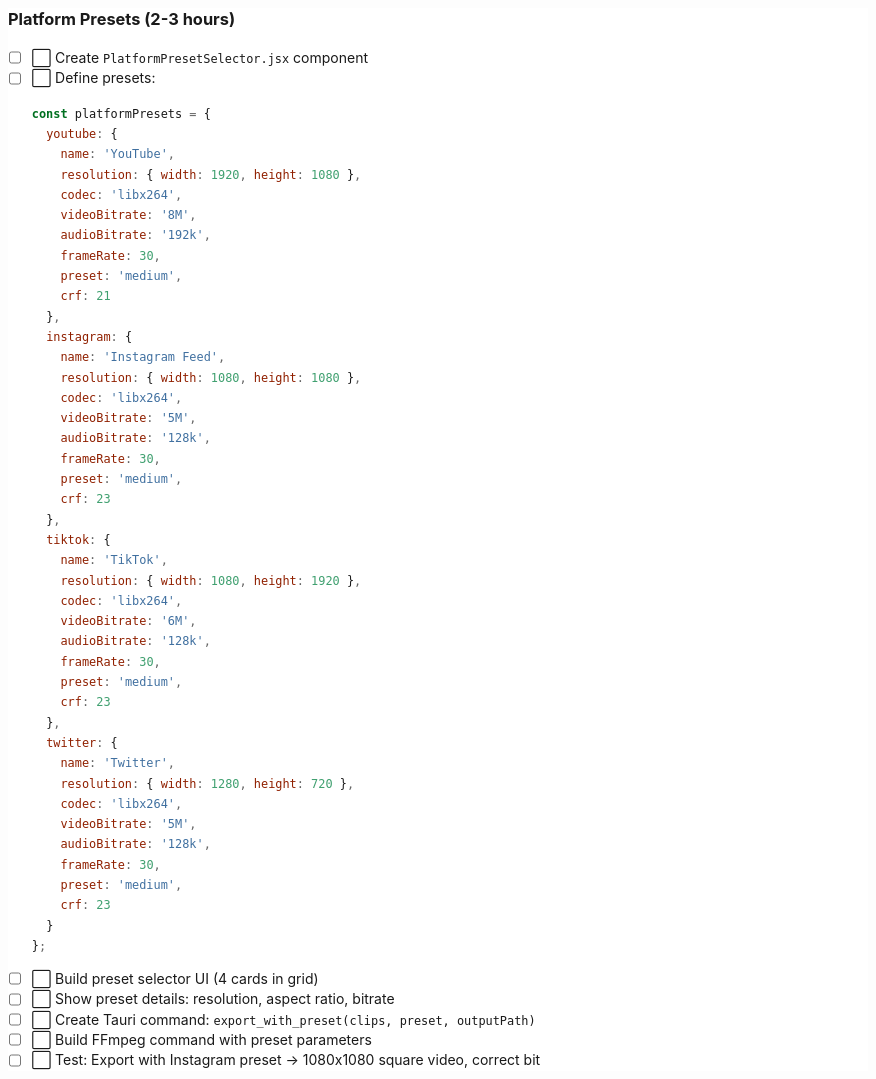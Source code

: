 
### Platform Presets (2-3 hours)

- [ ] ⬜ Create `PlatformPresetSelector.jsx` component
- [ ] ⬜ Define presets:
  ```javascript
  const platformPresets = {
    youtube: {
      name: 'YouTube',
      resolution: { width: 1920, height: 1080 },
      codec: 'libx264',
      videoBitrate: '8M',
      audioBitrate: '192k',
      frameRate: 30,
      preset: 'medium',
      crf: 21
    },
    instagram: {
      name: 'Instagram Feed',
      resolution: { width: 1080, height: 1080 },
      codec: 'libx264',
      videoBitrate: '5M',
      audioBitrate: '128k',
      frameRate: 30,
      preset: 'medium',
      crf: 23
    },
    tiktok: {
      name: 'TikTok',
      resolution: { width: 1080, height: 1920 },
      codec: 'libx264',
      videoBitrate: '6M',
      audioBitrate: '128k',
      frameRate: 30,
      preset: 'medium',
      crf: 23
    },
    twitter: {
      name: 'Twitter',
      resolution: { width: 1280, height: 720 },
      codec: 'libx264',
      videoBitrate: '5M',
      audioBitrate: '128k',
      frameRate: 30,
      preset: 'medium',
      crf: 23
    }
  };
  ```
- [ ] ⬜ Build preset selector UI (4 cards in grid)
- [ ] ⬜ Show preset details: resolution, aspect ratio, bitrate
- [ ] ⬜ Create Tauri command: `export_with_preset(clips, preset, outputPath)`
- [ ] ⬜ Build FFmpeg command with preset parameters
- [ ] ⬜ Test: Export with Instagram preset → 1080x1080 square video, correct bit